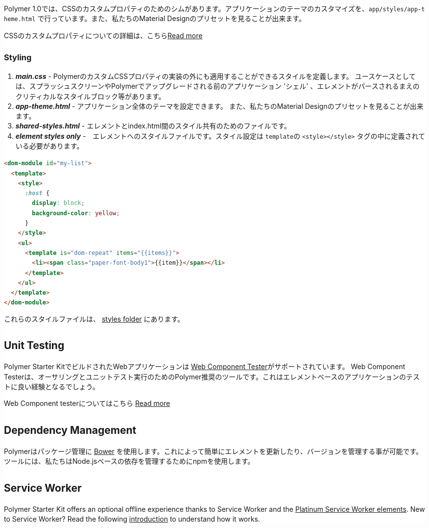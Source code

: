 Polymer 1.0では、CSSのカスタムプロパティのためのシムがあります。アプリケーションのテーマのカスタマイズを、`app/styles/app-theme.html` で行っています。また、私たちのMaterial Designのプリセットを見ることが出来ます。

CSSのカスタムプロパティについての詳細は、こちら[Read more](https://www.polymer-project.org/1.0/docs/devguide/styling.html)

### Styling
1. ***main.css*** - PolymerのカスタムCSSプロパティの実装の外にも適用することができるスタイルを定義します。 ユースケースとしては、スプラッシュスクリーンやPolymerでアップグレードされる前のアプリケーション 'シェル' 、エレメントがパースされるまえのクリティカルなスタイルブロック等があります。
2. ***app-theme.html*** - アプリケーション全体のテーマを設定できます。 また、私たちのMaterial Designのプリセットを見ることが出来ます。
3. ***shared-styles.html*** - エレメントとindex.html間のスタイル共有のためのファイルです。
4. ***element styles only*** -　エレメントへのスタイルファイルです。スタイル設定は `template`の `<style></style>` タグの中に定義されている必要があります。

  ```HTML
  <dom-module id="my-list">
    <template>
      <style>
        :host {
          display: block;
          background-color: yellow;
        }
      </style>
      <ul>
        <template is="dom-repeat" items="{{items}}">
          <li><span class="paper-font-body1">{{item}}</span></li>
        </template>
      </ul>
    </template>
  </dom-module>
  ```

これらのスタイルファイルは、 [styles folder](app/styles/) にあります。

## Unit Testing

Polymer Starter KitでビルドされたWebアプリケーションは [Web Component Tester](https://github.com/Polymer/web-component-tester)がサポートされています。
Web Component Testerは、オーサリングとユニットテスト実行のためのPolymer推奨のツールです。これはエレメントベースのアプリケーションのテストに良い経験となるでしょう。

Web Component testerについてはこちら [Read more](https://github.com/Polymer/web-component-tester#html-suites)

## Dependency Management

Polymerはパッケージ管理に [Bower](http://bower.io) を使用します。これによって簡単にエレメントを更新したり、バージョンを管理する事が可能です。ツールには、私たちはNode.jsベースの依存を管理するためにnpmを使用します。

## Service Worker

Polymer Starter Kit offers an optional offline experience thanks to Service Worker and the [Platinum Service Worker elements](https://github.com/PolymerElements/platinum-sw). New to Service Worker? Read the following [introduction](http://www.html5rocks.com/en/tutorials/service-worker/introduction/) to understand how it works.
